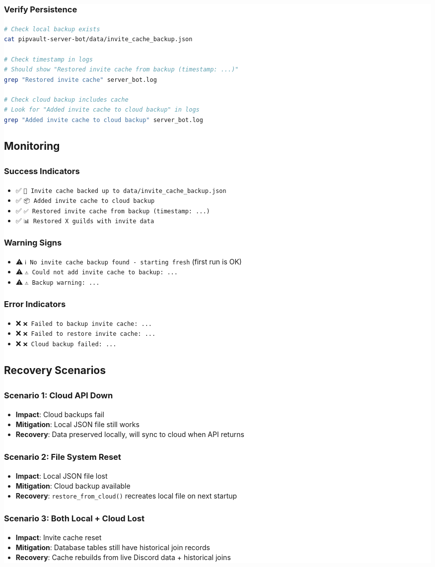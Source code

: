 ### Verify Persistence
```bash
# Check local backup exists
cat pipvault-server-bot/data/invite_cache_backup.json

# Check timestamp in logs
# Should show "Restored invite cache from backup (timestamp: ...)"
grep "Restored invite cache" server_bot.log

# Check cloud backup includes cache
# Look for "Added invite cache to cloud backup" in logs
grep "Added invite cache to cloud backup" server_bot.log
```

## Monitoring

### Success Indicators
- ✅ `💾 Invite cache backed up to data/invite_cache_backup.json`
- ✅ `📦 Added invite cache to cloud backup`
- ✅ `✅ Restored invite cache from backup (timestamp: ...)`
- ✅ `📊 Restored X guilds with invite data`

### Warning Signs
- ⚠️ `ℹ️ No invite cache backup found - starting fresh` (first run is OK)
- ⚠️ `⚠️ Could not add invite cache to backup: ...`
- ⚠️ `⚠️ Backup warning: ...`

### Error Indicators
- ❌ `❌ Failed to backup invite cache: ...`
- ❌ `❌ Failed to restore invite cache: ...`
- ❌ `❌ Cloud backup failed: ...`

## Recovery Scenarios

### Scenario 1: Cloud API Down
- **Impact**: Cloud backups fail
- **Mitigation**: Local JSON file still works
- **Recovery**: Data preserved locally, will sync to cloud when API returns

### Scenario 2: File System Reset
- **Impact**: Local JSON file lost
- **Mitigation**: Cloud backup available
- **Recovery**: `restore_from_cloud()` recreates local file on next startup

### Scenario 3: Both Local + Cloud Lost
- **Impact**: Invite cache reset
- **Mitigation**: Database tables still have historical join records
- **Recovery**: Cache rebuilds from live Discord data + historical joins
